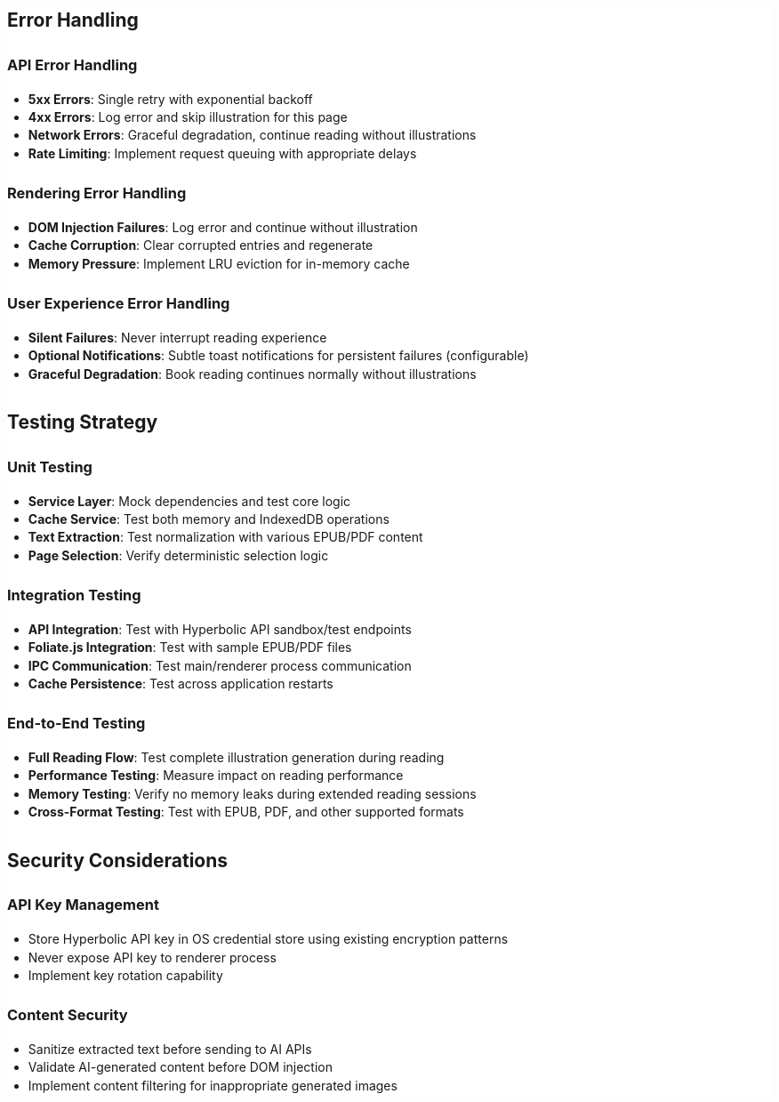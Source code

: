 ## Error Handling

### API Error Handling
- **5xx Errors**: Single retry with exponential backoff
- **4xx Errors**: Log error and skip illustration for this page
- **Network Errors**: Graceful degradation, continue reading without illustrations
- **Rate Limiting**: Implement request queuing with appropriate delays

### Rendering Error Handling
- **DOM Injection Failures**: Log error and continue without illustration
- **Cache Corruption**: Clear corrupted entries and regenerate
- **Memory Pressure**: Implement LRU eviction for in-memory cache

### User Experience Error Handling
- **Silent Failures**: Never interrupt reading experience
- **Optional Notifications**: Subtle toast notifications for persistent failures (configurable)
- **Graceful Degradation**: Book reading continues normally without illustrations

## Testing Strategy

### Unit Testing
- **Service Layer**: Mock dependencies and test core logic
- **Cache Service**: Test both memory and IndexedDB operations
- **Text Extraction**: Test normalization with various EPUB/PDF content
- **Page Selection**: Verify deterministic selection logic

### Integration Testing
- **API Integration**: Test with Hyperbolic API sandbox/test endpoints
- **Foliate.js Integration**: Test with sample EPUB/PDF files
- **IPC Communication**: Test main/renderer process communication
- **Cache Persistence**: Test across application restarts

### End-to-End Testing
- **Full Reading Flow**: Test complete illustration generation during reading
- **Performance Testing**: Measure impact on reading performance
- **Memory Testing**: Verify no memory leaks during extended reading sessions
- **Cross-Format Testing**: Test with EPUB, PDF, and other supported formats

## Security Considerations

### API Key Management
- Store Hyperbolic API key in OS credential store using existing encryption patterns
- Never expose API key to renderer process
- Implement key rotation capability

### Content Security
- Sanitize extracted text before sending to AI APIs
- Validate AI-generated content before DOM injection
- Implement content filtering for inappropriate generated images
